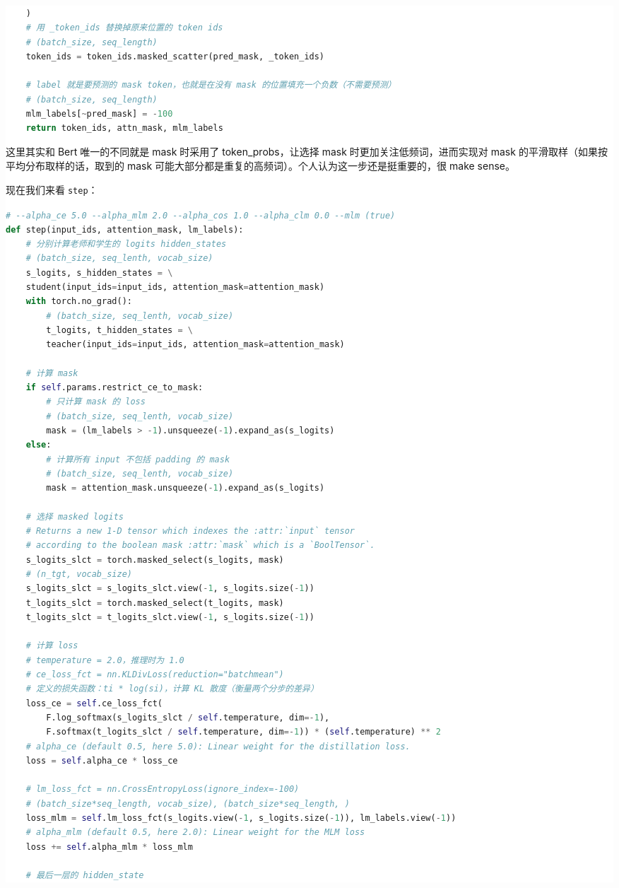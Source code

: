```python
    )
    # 用 _token_ids 替换掉原来位置的 token ids
    # (batch_size, seq_length)
    token_ids = token_ids.masked_scatter(pred_mask, _token_ids)
    
    # label 就是要预测的 mask token，也就是在没有 mask 的位置填充一个负数（不需要预测）
    # (batch_size, seq_length)
    mlm_labels[~pred_mask] = -100
    return token_ids, attn_mask, mlm_labels
```

这里其实和 Bert 唯一的不同就是 mask 时采用了 token_probs，让选择 mask 时更加关注低频词，进而实现对 mask 的平滑取样（如果按平均分布取样的话，取到的 mask 可能大部分都是重复的高频词）。个人认为这一步还是挺重要的，很 make sense。

现在我们来看 `step`：

```python
# --alpha_ce 5.0 --alpha_mlm 2.0 --alpha_cos 1.0 --alpha_clm 0.0 --mlm (true)
def step(input_ids, attention_mask, lm_labels):
    # 分别计算老师和学生的 logits hidden_states
    # (batch_size, seq_lenth, vocab_size)
    s_logits, s_hidden_states = \
    student(input_ids=input_ids, attention_mask=attention_mask)
    with torch.no_grad():
        # (batch_size, seq_lenth, vocab_size)
        t_logits, t_hidden_states = \
        teacher(input_ids=input_ids, attention_mask=attention_mask)
    
    # 计算 mask
    if self.params.restrict_ce_to_mask:
        # 只计算 mask 的 loss
        # (batch_size, seq_lenth, vocab_size)
        mask = (lm_labels > -1).unsqueeze(-1).expand_as(s_logits)
    else:
        # 计算所有 input 不包括 padding 的 mask
        # (batch_size, seq_lenth, vocab_size)
        mask = attention_mask.unsqueeze(-1).expand_as(s_logits)
    
    # 选择 masked logits
    # Returns a new 1-D tensor which indexes the :attr:`input` tensor 
    # according to the boolean mask :attr:`mask` which is a `BoolTensor`.
    s_logits_slct = torch.masked_select(s_logits, mask)
    # (n_tgt, vocab_size)
    s_logits_slct = s_logits_slct.view(-1, s_logits.size(-1))
    t_logits_slct = torch.masked_select(t_logits, mask)
    t_logits_slct = t_logits_slct.view(-1, s_logits.size(-1))
    
    # 计算 loss
    # temperature = 2.0，推理时为 1.0
    # ce_loss_fct = nn.KLDivLoss(reduction="batchmean")
    # 定义的损失函数：ti * log(si)，计算 KL 散度（衡量两个分步的差异）
    loss_ce = self.ce_loss_fct(
        F.log_softmax(s_logits_slct / self.temperature, dim=-1),
        F.softmax(t_logits_slct / self.temperature, dim=-1)) * (self.temperature) ** 2
    # alpha_ce (default 0.5, here 5.0): Linear weight for the distillation loss.
    loss = self.alpha_ce * loss_ce
    
    # lm_loss_fct = nn.CrossEntropyLoss(ignore_index=-100)
    # (batch_size*seq_length, vocab_size), (batch_size*seq_length, )
    loss_mlm = self.lm_loss_fct(s_logits.view(-1, s_logits.size(-1)), lm_labels.view(-1))
    # alpha_mlm (default 0.5, here 2.0): Linear weight for the MLM loss
    loss += self.alpha_mlm * loss_mlm
    
    # 最后一层的 hidden_state
```